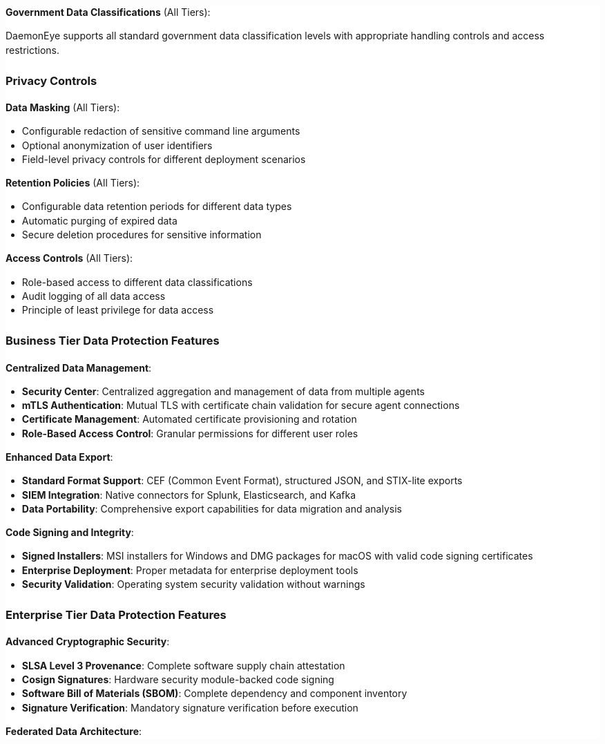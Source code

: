 **Government Data Classifications** (All Tiers):

DaemonEye supports all standard government data classification levels with appropriate handling controls and access restrictions.

### Privacy Controls

**Data Masking** (All Tiers):

- Configurable redaction of sensitive command line arguments
- Optional anonymization of user identifiers
- Field-level privacy controls for different deployment scenarios

**Retention Policies** (All Tiers):

- Configurable data retention periods for different data types
- Automatic purging of expired data
- Secure deletion procedures for sensitive information

**Access Controls** (All Tiers):

- Role-based access to different data classifications
- Audit logging of all data access
- Principle of least privilege for data access

### Business Tier Data Protection Features

**Centralized Data Management**:

- **Security Center**: Centralized aggregation and management of data from multiple agents
- **mTLS Authentication**: Mutual TLS with certificate chain validation for secure agent connections
- **Certificate Management**: Automated certificate provisioning and rotation
- **Role-Based Access Control**: Granular permissions for different user roles

**Enhanced Data Export**:

- **Standard Format Support**: CEF (Common Event Format), structured JSON, and STIX-lite exports
- **SIEM Integration**: Native connectors for Splunk, Elasticsearch, and Kafka
- **Data Portability**: Comprehensive export capabilities for data migration and analysis

**Code Signing and Integrity**:

- **Signed Installers**: MSI installers for Windows and DMG packages for macOS with valid code signing certificates
- **Enterprise Deployment**: Proper metadata for enterprise deployment tools
- **Security Validation**: Operating system security validation without warnings

### Enterprise Tier Data Protection Features

**Advanced Cryptographic Security**:

- **SLSA Level 3 Provenance**: Complete software supply chain attestation
- **Cosign Signatures**: Hardware security module-backed code signing
- **Software Bill of Materials (SBOM)**: Complete dependency and component inventory
- **Signature Verification**: Mandatory signature verification before execution

**Federated Data Architecture**:
